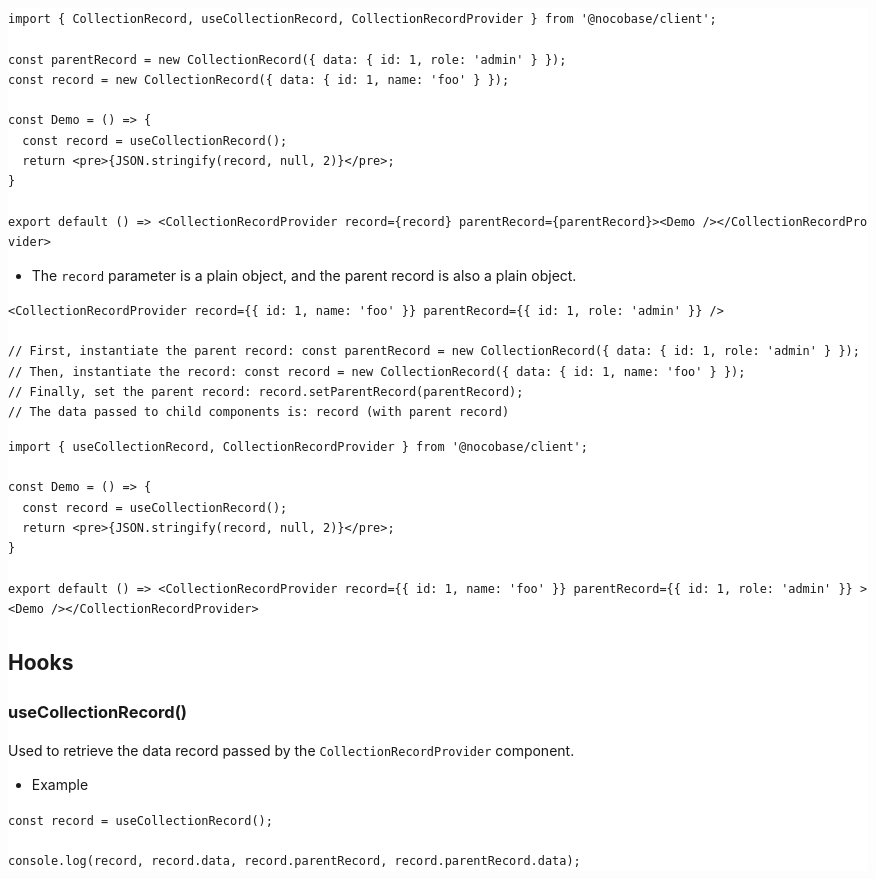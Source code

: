 ```tsx
import { CollectionRecord, useCollectionRecord, CollectionRecordProvider } from '@nocobase/client';

const parentRecord = new CollectionRecord({ data: { id: 1, role: 'admin' } });
const record = new CollectionRecord({ data: { id: 1, name: 'foo' } });

const Demo = () => {
  const record = useCollectionRecord();
  return <pre>{JSON.stringify(record, null, 2)}</pre>;
}

export default () => <CollectionRecordProvider record={record} parentRecord={parentRecord}><Demo /></CollectionRecordProvider>
```

- The `record` parameter is a plain object, and the parent record is also a plain object.

```tsx | pure
<CollectionRecordProvider record={{ id: 1, name: 'foo' }} parentRecord={{ id: 1, role: 'admin' }} />

// First, instantiate the parent record: const parentRecord = new CollectionRecord({ data: { id: 1, role: 'admin' } });
// Then, instantiate the record: const record = new CollectionRecord({ data: { id: 1, name: 'foo' } });
// Finally, set the parent record: record.setParentRecord(parentRecord);
// The data passed to child components is: record (with parent record)
```


```tsx
import { useCollectionRecord, CollectionRecordProvider } from '@nocobase/client';

const Demo = () => {
  const record = useCollectionRecord();
  return <pre>{JSON.stringify(record, null, 2)}</pre>;
}

export default () => <CollectionRecordProvider record={{ id: 1, name: 'foo' }} parentRecord={{ id: 1, role: 'admin' }} ><Demo /></CollectionRecordProvider>
```

## Hooks

### useCollectionRecord()

Used to retrieve the data record passed by the `CollectionRecordProvider` component.

- Example

```tsx | pure
const record = useCollectionRecord();

console.log(record, record.data, record.parentRecord, record.parentRecord.data);
```

